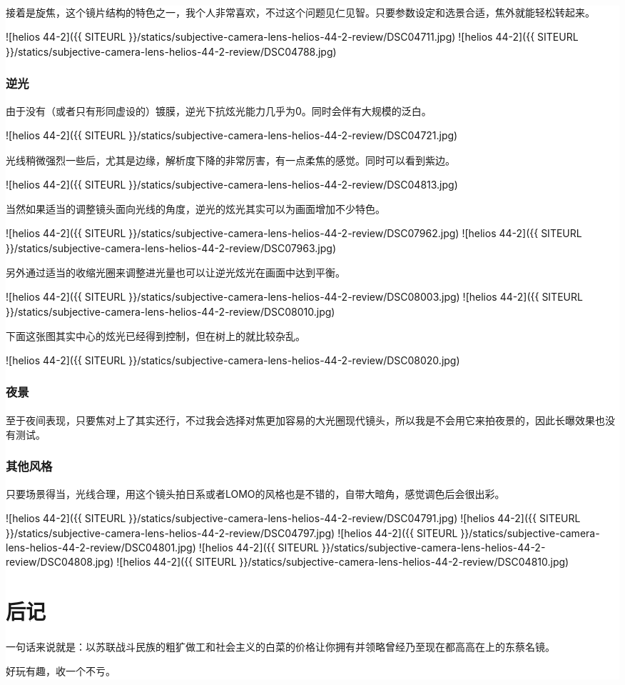 接着是旋焦，这个镜片结构的特色之一，我个人非常喜欢，不过这个问题见仁见智。只要参数设定和选景合适，焦外就能轻松转起来。

![helios 44-2]({{ SITEURL }}/statics/subjective-camera-lens-helios-44-2-review/DSC04711.jpg)
![helios 44-2]({{ SITEURL }}/statics/subjective-camera-lens-helios-44-2-review/DSC04788.jpg)

### 逆光

由于没有（或者只有形同虚设的）镀膜，逆光下抗炫光能力几乎为0。同时会伴有大规模的泛白。

![helios 44-2]({{ SITEURL }}/statics/subjective-camera-lens-helios-44-2-review/DSC04721.jpg)

光线稍微强烈一些后，尤其是边缘，解析度下降的非常厉害，有一点柔焦的感觉。同时可以看到紫边。

![helios 44-2]({{ SITEURL }}/statics/subjective-camera-lens-helios-44-2-review/DSC04813.jpg)

当然如果适当的调整镜头面向光线的角度，逆光的炫光其实可以为画面增加不少特色。

![helios 44-2]({{ SITEURL }}/statics/subjective-camera-lens-helios-44-2-review/DSC07962.jpg)
![helios 44-2]({{ SITEURL }}/statics/subjective-camera-lens-helios-44-2-review/DSC07963.jpg)

另外通过适当的收缩光圈来调整进光量也可以让逆光炫光在画面中达到平衡。

![helios 44-2]({{ SITEURL }}/statics/subjective-camera-lens-helios-44-2-review/DSC08003.jpg)
![helios 44-2]({{ SITEURL }}/statics/subjective-camera-lens-helios-44-2-review/DSC08010.jpg)

下面这张图其实中心的炫光已经得到控制，但在树上的就比较杂乱。

![helios 44-2]({{ SITEURL }}/statics/subjective-camera-lens-helios-44-2-review/DSC08020.jpg)

### 夜景

至于夜间表现，只要焦对上了其实还行，不过我会选择对焦更加容易的大光圈现代镜头，所以我是不会用它来拍夜景的，因此长曝效果也没有测试。

### 其他风格

只要场景得当，光线合理，用这个镜头拍日系或者LOMO的风格也是不错的，自带大暗角，感觉调色后会很出彩。

![helios 44-2]({{ SITEURL }}/statics/subjective-camera-lens-helios-44-2-review/DSC04791.jpg)
![helios 44-2]({{ SITEURL }}/statics/subjective-camera-lens-helios-44-2-review/DSC04797.jpg)
![helios 44-2]({{ SITEURL }}/statics/subjective-camera-lens-helios-44-2-review/DSC04801.jpg)
![helios 44-2]({{ SITEURL }}/statics/subjective-camera-lens-helios-44-2-review/DSC04808.jpg)
![helios 44-2]({{ SITEURL }}/statics/subjective-camera-lens-helios-44-2-review/DSC04810.jpg)


# 后记

一句话来说就是：以苏联战斗民族的粗犷做工和社会主义的白菜的价格让你拥有并领略曾经乃至现在都高高在上的东蔡名镜。

好玩有趣，收一个不亏。
